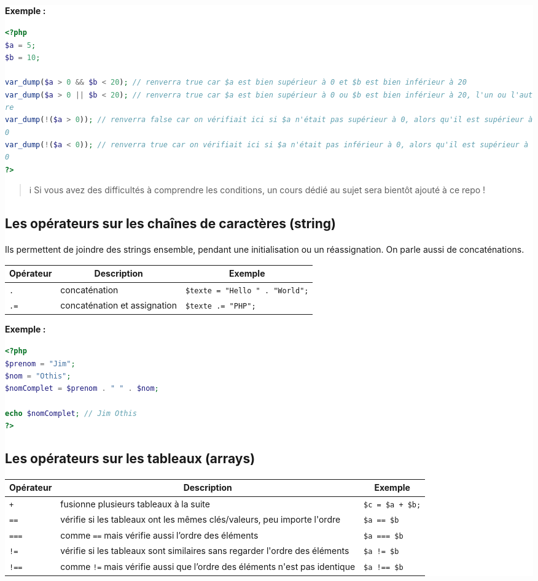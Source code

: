 **Exemple :**

```php
<?php
$a = 5;
$b = 10;

var_dump($a > 0 && $b < 20); // renverra true car $a est bien supérieur à 0 et $b est bien inférieur à 20
var_dump($a > 0 || $b < 20); // renverra true car $a est bien supérieur à 0 ou $b est bien inférieur à 20, l'un ou l'autre
var_dump(!($a > 0)); // renverra false car on vérifiait ici si $a n'était pas supérieur à 0, alors qu'il est supérieur à 0
var_dump(!($a < 0)); // renverra true car on vérifiait ici si $a n'était pas inférieur à 0, alors qu'il est supérieur à 0
?>
```

> ℹ️ Si vous avez des difficultés à comprendre les conditions, un cours dédié au sujet sera bientôt ajouté à ce repo !

## Les opérateurs sur les chaînes de caractères (string)

Ils permettent de joindre des strings ensemble, pendant une initialisation ou un réassignation. On parle aussi de concaténations.

| Opérateur | Description                  | Exemple                        |
| --------- | ---------------------------- | ------------------------------ |
| `.`       | concaténation                | `$texte = "Hello " . "World";` |
| `.=`      | concaténation et assignation | `$texte .= "PHP";`             |

**Exemple :**

```php
<?php
$prenom = "Jim";
$nom = "Othis";
$nomComplet = $prenom . " " . $nom;

echo $nomComplet; // Jim Othis
?>
```

## Les opérateurs sur les tableaux (arrays)

| Opérateur | Description                                                                | Exemple         |
| --------- | -------------------------------------------------------------------------- | --------------- |
| `+`       | fusionne plusieurs tableaux à la suite                                     | `$c = $a + $b;` |
| `==`      | vérifie si les tableaux ont les mêmes clés/valeurs, peu importe l'ordre    | `$a == $b`      |
| `===`     | comme `==` mais vérifie aussi l’ordre des éléments                         | `$a === $b`     |
| `!=`      | vérifie si les tableaux sont similaires sans regarder l'ordre des éléments | `$a != $b`      |
| `!==`     | comme `!=` mais vérifie aussi que l’ordre des éléments n'est pas identique | `$a !== $b`     |
